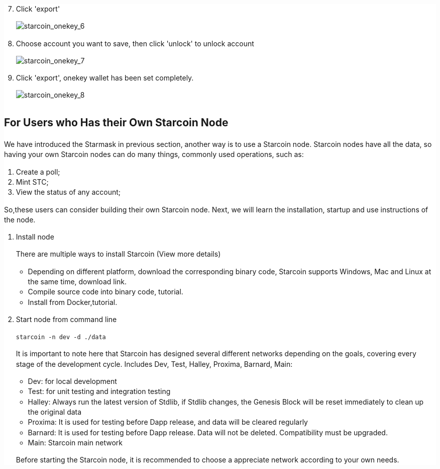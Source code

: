 
7. Click 'export'

   ![starcoin_onekey_6](https://tva1.sinaimg.cn/large/008i3skNly1gxotpfxt5uj31gi0u075s.jpg)

8. Choose account you want to save, then click 'unlock' to unlock account

    ![starcoin_onekey_7](https://tva1.sinaimg.cn/large/008i3skNly1gxotqctu7wj315u0u0jt5.jpg)

9. Click 'export', onekey wallet has been set completely. 

   ![starcoin_onekey_8](https://tva1.sinaimg.cn/large/008i3skNly1gxots0g6h5j31ho0u0jsg.jpg)

## For Users who Has their Own Starcoin Node

We have introduced the Starmask in previous section, another way is to use a Starcoin node. Starcoin nodes have all the data, so having your own Starcoin nodes can do many things, commonly used operations, such as:

1. Create a poll;
2. Mint STC;
3. View the status of any account;

So,these users can consider building their own Starcoin node. Next, we will learn the installation, startup and use instructions of the node.

1. Install node

   There are multiple ways to install Starcoin (View more details)

   - Depending on different platform, download the corresponding binary code, Starcoin supports Windows, Mac and Linux at the same time, download link.
   - Compile source code into binary code, tutorial.
   - Install from Docker,tutorial.

2. Start node from command line

   ```Shell
   starcoin -n dev -d ./data
   ```

   It is important to note here that Starcoin has designed several different networks depending on the goals, covering every stage of the development cycle. Includes Dev, Test, Halley, Proxima, Barnard, Main:

   - Dev: for local development
   - Test: for unit testing and integration testing
   - Halley: Always run the latest version of Stdlib, if Stdlib changes, the Genesis Block will be reset immediately to clean up the original data
   - Proxima: It is used for testing before Dapp release, and data will be cleared regularly
   - Barnard: It is used for testing before Dapp release. Data will not be deleted. Compatibility must be upgraded.
   - Main: Starcoin main network

   Before starting the Starcoin node, it is recommended to choose a appreciate network according to your own needs.
